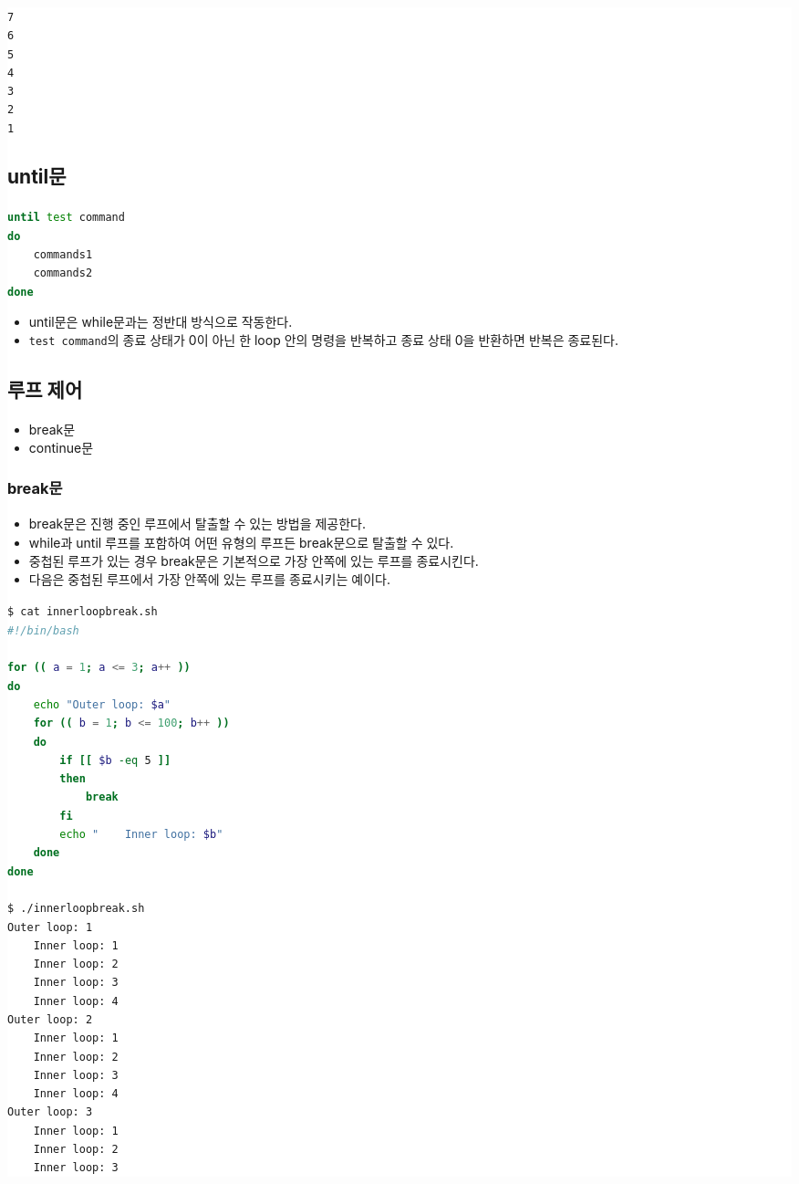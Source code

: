 ```bash
7
6
5
4
3
2
1
```

## until문
```bash
until test command
do
    commands1
    commands2
done
```

- until문은 while문과는 정반대 방식으로 작동한다.
- `test command`의 종료 상태가 0이 아닌 한 loop 안의 명령을 반복하고 종료 상태 0을 반환하면 반복은 종료된다.

## 루프 제어
- break문
- continue문

### break문
- break문은 진행 중인 루프에서 탈출할 수 있는 방법을 제공한다.
- while과 until 루프를 포함하여 어떤 유형의 루프든 break문으로 탈출할 수 있다.
- 중첩된 루프가 있는 경우 break문은 기본적으로 가장 안쪽에 있는 루프를 종료시킨다.
- 다음은 중첩된 루프에서 가장 안쪽에 있는 루프를 종료시키는 예이다.

```bash
$ cat innerloopbreak.sh 
#!/bin/bash

for (( a = 1; a <= 3; a++ ))
do
    echo "Outer loop: $a"
    for (( b = 1; b <= 100; b++ ))
    do
        if [[ $b -eq 5 ]]
        then
            break
        fi
        echo "    Inner loop: $b"
    done
done

$ ./innerloopbreak.sh 
Outer loop: 1
    Inner loop: 1
    Inner loop: 2
    Inner loop: 3
    Inner loop: 4
Outer loop: 2
    Inner loop: 1
    Inner loop: 2
    Inner loop: 3
    Inner loop: 4
Outer loop: 3
    Inner loop: 1
    Inner loop: 2
    Inner loop: 3
```